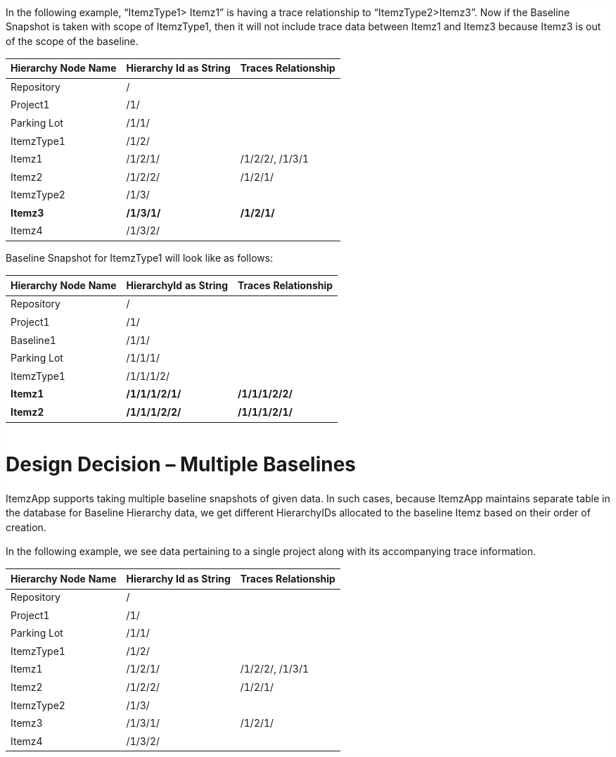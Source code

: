 In the following example, “ItemzType1> Itemz1” is having a trace relationship to “ItemzType2>Itemz3”. Now if the Baseline Snapshot is taken with scope of ItemzType1, then it will not include trace data between Itemz1 and Itemz3 because Itemz3 is out of the scope of the baseline. 

| Hierarchy Node Name | Hierarchy Id as String | Traces Relationship |
| ------------------- | ---------------------- | ------------------- |
| Repository          | /                      |                     |
| Project1            | /1/                    |                     |
| Parking Lot         | /1/1/                  |                     |
| ItemzType1          | /1/2/                  |                     |
| Itemz1              | /1/2/1/                | /1/2/2/, /1/3/1     |
| Itemz2              | /1/2/2/                | /1/2/1/             |
| ItemzType2          | /1/3/                  |                     |
| **Itemz3**          | **/1/3/1/**            | **/1/2/1/**         |
| Itemz4              | /1/3/2/                |                     |

Baseline Snapshot for ItemzType1 will look like as follows: 

| Hierarchy Node Name | HierarchyId as String | Traces Relationship |
| ------------------- | --------------------- | ------------------- |
| Repository          | /                     |                     |
| Project1            | /1/                   |                     |
| Baseline1           | /1/1/                 |                     |
| Parking Lot         | /1/1/1/               |                     |
| ItemzType1          | /1/1/1/2/             |                     |
| **Itemz1**          | **/1/1/1/2/1/**       | **/1/1/1/2/2/**     |
| **Itemz2**          | **/1/1/1/2/2/**       | **/1/1/1/2/1/**     |

# Design Decision – Multiple Baselines

ItemzApp supports taking multiple baseline snapshots of given data. In such cases, because ItemzApp maintains separate table in the database for Baseline Hierarchy data, we get different HierarchyIDs allocated to the baseline Itemz based on their order of creation.  

In the following example, we see data pertaining to a single project along with its accompanying trace information.

| Hierarchy Node Name | Hierarchy Id as String | Traces Relationship |
| ------------------- | ---------------------- | ------------------- |
| Repository          | /                      |                     |
| Project1            | /1/                    |                     |
| Parking Lot         | /1/1/                  |                     |
| ItemzType1          | /1/2/                  |                     |
| Itemz1              | /1/2/1/                | /1/2/2/, /1/3/1     |
| Itemz2              | /1/2/2/                | /1/2/1/             |
| ItemzType2          | /1/3/                  |                     |
| Itemz3              | /1/3/1/                | /1/2/1/             |
| Itemz4              | /1/3/2/                |                     |